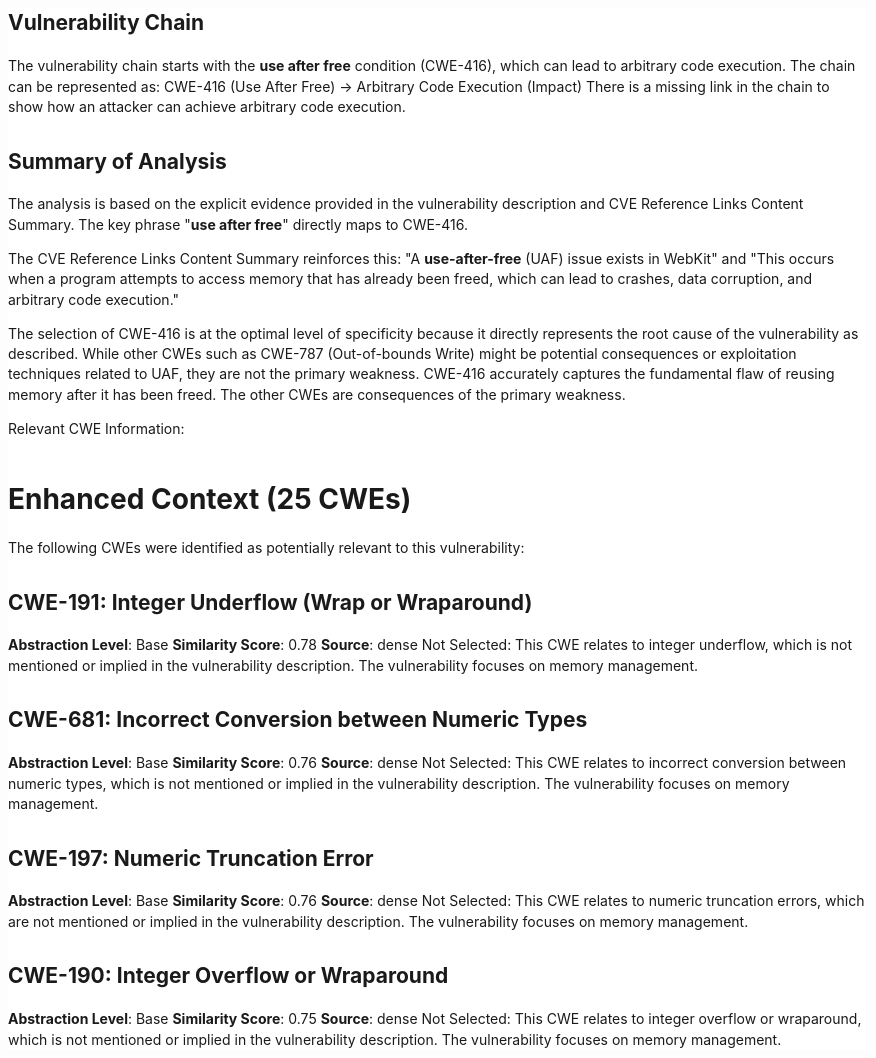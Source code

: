 ## Vulnerability Chain
The vulnerability chain starts with the **use after free** condition (CWE-416), which can lead to arbitrary code execution. The chain can be represented as:
CWE-416 (Use After Free) -> Arbitrary Code Execution (Impact)
There is a missing link in the chain to show how an attacker can achieve arbitrary code execution.

## Summary of Analysis
The analysis is based on the explicit evidence provided in the vulnerability description and CVE Reference Links Content Summary. The key phrase "**use after free**" directly maps to CWE-416.

The CVE Reference Links Content Summary reinforces this: "A **use-after-free** (UAF) issue exists in WebKit" and "This occurs when a program attempts to access memory that has already been freed, which can lead to crashes, data corruption, and arbitrary code execution."

The selection of CWE-416 is at the optimal level of specificity because it directly represents the root cause of the vulnerability as described. While other CWEs such as CWE-787 (Out-of-bounds Write) might be potential consequences or exploitation techniques related to UAF, they are not the primary weakness. CWE-416 accurately captures the fundamental flaw of reusing memory after it has been freed. The other CWEs are consequences of the primary weakness.

Relevant CWE Information:

# Enhanced Context (25 CWEs)
The following CWEs were identified as potentially relevant to this vulnerability:

## CWE-191: Integer Underflow (Wrap or Wraparound)
**Abstraction Level**: Base
**Similarity Score**: 0.78
**Source**: dense
Not Selected: This CWE relates to integer underflow, which is not mentioned or implied in the vulnerability description. The vulnerability focuses on memory management.

## CWE-681: Incorrect Conversion between Numeric Types
**Abstraction Level**: Base
**Similarity Score**: 0.76
**Source**: dense
Not Selected: This CWE relates to incorrect conversion between numeric types, which is not mentioned or implied in the vulnerability description. The vulnerability focuses on memory management.

## CWE-197: Numeric Truncation Error
**Abstraction Level**: Base
**Similarity Score**: 0.76
**Source**: dense
Not Selected: This CWE relates to numeric truncation errors, which are not mentioned or implied in the vulnerability description. The vulnerability focuses on memory management.

## CWE-190: Integer Overflow or Wraparound
**Abstraction Level**: Base
**Similarity Score**: 0.75
**Source**: dense
Not Selected: This CWE relates to integer overflow or wraparound, which is not mentioned or implied in the vulnerability description. The vulnerability focuses on memory management.
